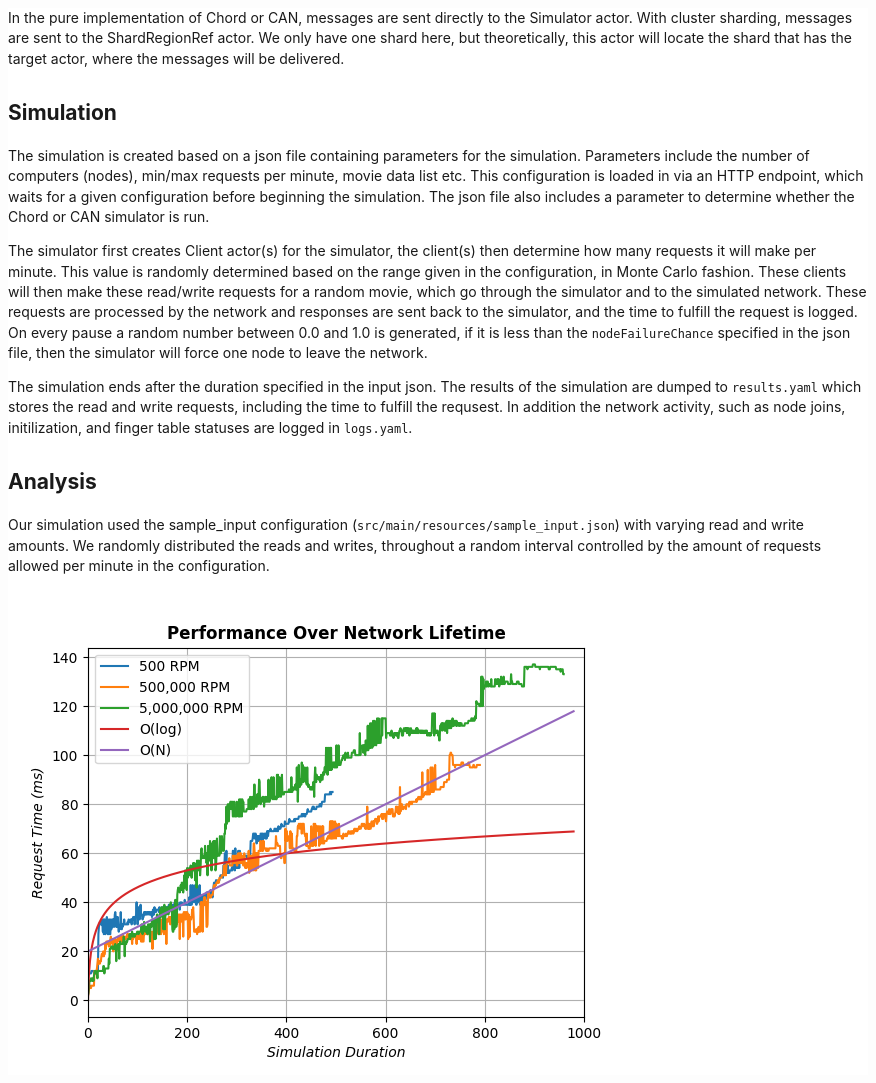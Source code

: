 In the pure implementation of Chord or CAN, messages are sent directly to the Simulator actor. With cluster sharding, messages are sent to the ShardRegionRef actor. We only have one shard here, but theoretically, this actor will locate the shard that has the target actor, where the messages will be delivered.

## Simulation
The simulation is created based on a json file containing parameters for the simulation. Parameters include the number of computers (nodes), min/max requests per minute, movie data list etc. This configuration is loaded in via an HTTP endpoint, which waits for a given configuration before beginning the simulation. The json file also includes a parameter to determine whether the Chord or CAN simulator is run.

The simulator first creates Client actor(s) for the simulator, the client(s) then determine how many requests it will make per minute. This value is randomly determined based on the range given in the configuration, in Monte Carlo fashion. These clients will then make these read/write requests for a random movie, which go through the simulator and to the simulated network. These requests are processed by the network and responses are sent back to the simulator, and the time to fulfill the request is logged. On every pause a random number between 0.0 and 1.0 is generated, if it is less than the `nodeFailureChance` specified in the json file, then the simulator will force one node to leave the network.

The simulation ends after the duration specified in the input json. The results of the simulation are dumped to `results.yaml` which stores the read and write requests, including the time to fulfill the requsest. In addition the network activity, such as node joins, initilization, and finger table statuses are logged in `logs.yaml`.

## Analysis
Our simulation used the sample_input configuration (```src/main/resources/sample_input.json```) with varying read and write amounts. We randomly distributed the reads and writes, throughout a random interval controlled by the amount of requests allowed per minute in the configuration. 

![Performance](images/performance_image.png)
